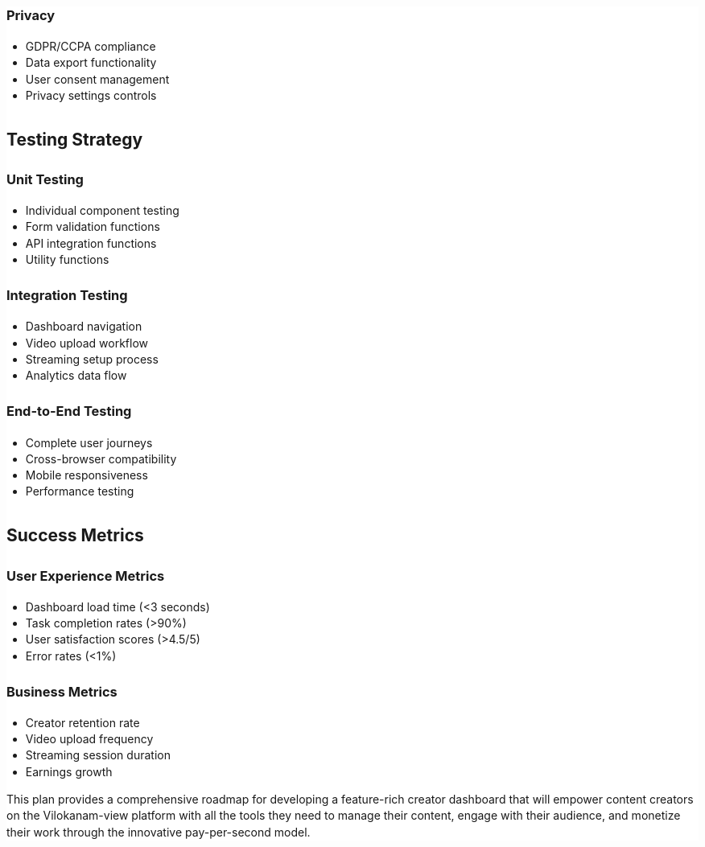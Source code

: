### Privacy
- GDPR/CCPA compliance
- Data export functionality
- User consent management
- Privacy settings controls

## Testing Strategy

### Unit Testing
- Individual component testing
- Form validation functions
- API integration functions
- Utility functions

### Integration Testing
- Dashboard navigation
- Video upload workflow
- Streaming setup process
- Analytics data flow

### End-to-End Testing
- Complete user journeys
- Cross-browser compatibility
- Mobile responsiveness
- Performance testing

## Success Metrics

### User Experience Metrics
- Dashboard load time (<3 seconds)
- Task completion rates (>90%)
- User satisfaction scores (>4.5/5)
- Error rates (<1%)

### Business Metrics
- Creator retention rate
- Video upload frequency
- Streaming session duration
- Earnings growth

This plan provides a comprehensive roadmap for developing a feature-rich creator dashboard that will empower content creators on the Vilokanam-view platform with all the tools they need to manage their content, engage with their audience, and monetize their work through the innovative pay-per-second model.